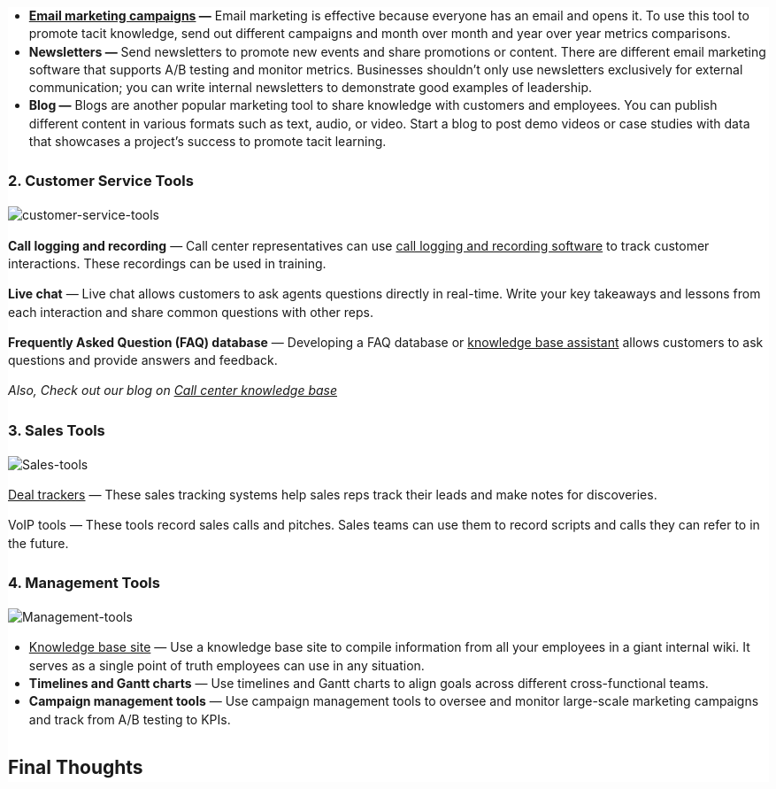 -   **[Email marketing campaigns](https://www.hubspot.com/products/email-integration) —** Email marketing is effective because everyone has an email and opens it. To use this tool to promote tacit knowledge, send out different campaigns and month over month and year over year metrics comparisons.
-   **Newsletters —** Send newsletters to promote new events and share promotions or content. There are different email marketing software that supports A/B testing and monitor metrics. Businesses shouldn’t only use newsletters exclusively for external communication; you can write internal newsletters to demonstrate good examples of leadership.
-   **Blog —** Blogs are another popular marketing tool to share knowledge with customers and employees. You can publish different content in various formats such as text, audio, or video. Start a blog to post demo videos or case studies with data that showcases a project’s success to promote tacit learning.

### 2\. Customer Service Tools

![customer-service-tools](https://document360.com/wp-content/uploads/2021/12/customer-service-tools.png)

**Call logging and recording** — Call center representatives can use [call logging and recording software](https://www.hubspot.com/products/call-recording) to track customer interactions. These recordings can be used in training.

**Live chat** — Live chat allows customers to ask agents questions directly in real-time. Write your key takeaways and lessons from each interaction and share common questions with other reps.

**Frequently Asked Question (FAQ) database** — Developing a FAQ database or [knowledge base assistant](https://document360.com/knowledgebase-assistant/) allows customers to ask questions and provide answers and feedback.

_Also, Check out our blog on [Call center knowledge base](https://document360.com/blog/what-is-call-center-knowledge-base-software/)_

### 3\. Sales Tools

![Sales-tools](https://document360.com/wp-content/uploads/2021/12/Sales-tools.png)

[Deal trackers](https://www.hubspot.com/products/sales/deal-tracking) — These sales tracking systems help sales reps track their leads and make notes for discoveries.

VoIP tools — These tools record sales calls and pitches. Sales teams can use them to record scripts and calls they can refer to in the future.

### 4\. Management Tools

![Management-tools](https://document360.com/wp-content/uploads/2021/12/Management-tools.png)

-   [Knowledge base site](https://document360.com/knowledgebase-site/) — Use a knowledge base site to compile information from all your employees in a giant internal wiki. It serves as a single point of truth employees can use in any situation.
-   **Timelines and Gantt charts** — Use timelines and Gantt charts to align goals across different cross-functional teams.
-   **Campaign management tools** — Use campaign management tools to oversee and monitor large-scale marketing campaigns and track from A/B testing to KPIs.

## Final Thoughts
